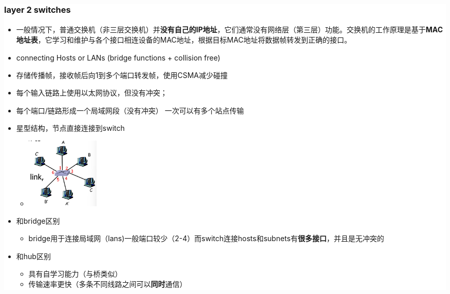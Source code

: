 ### layer 2 switches

- 一般情况下，普通交换机（非三层交换机）并**没有自己的IP地址**，它们通常没有网络层（第三层）功能。交换机的工作原理是基于**MAC地址表**，它学习和维护与各个接口相连设备的MAC地址，根据目标MAC地址将数据帧转发到正确的接口。

- connecting Hosts or LANs (bridge functions + collision free)
- 存储传播帧，接收帧后向1到多个端口转发帧，使用CSMA减少碰撞
- 每个输入链路上使用以太网协议，但没有冲突；
- 每个端口/链路形成一个局域网段（没有冲突）  一次可以有多个站点传输
- 星型结构，节点直接连接到switch
  - <img src="./images/image-20230315153439971.png" alt="image-20230315153439971" style="zoom:33%;" />
- 和bridge区别
  - bridge用于连接局域网（lans)一般端口较少（2-4）而switch连接hosts和subnets有**很多接口**，并且是无冲突的
- 和hub区别
  - 具有自学习能力（与桥类似）
  - 传输速率更快（多条不同线路之间可以**同时**通信）